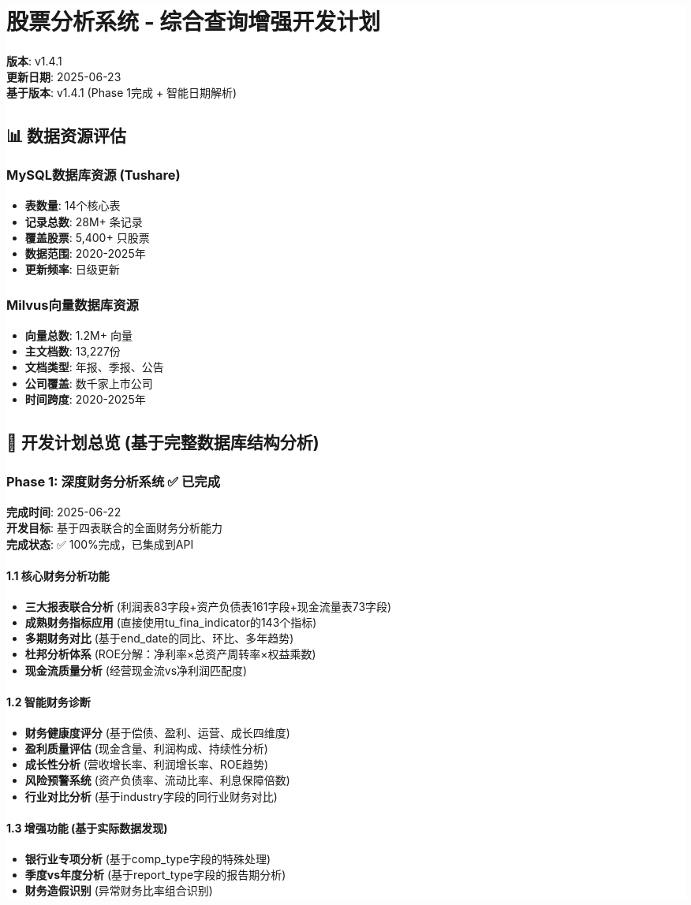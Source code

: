 # 股票分析系统 - 综合查询增强开发计划

**版本**: v1.4.1  
**更新日期**: 2025-06-23  
**基于版本**: v1.4.1 (Phase 1完成 + 智能日期解析)

## 📊 数据资源评估

### MySQL数据库资源 (Tushare)
- **表数量**: 14个核心表
- **记录总数**: 28M+ 条记录
- **覆盖股票**: 5,400+ 只股票
- **数据范围**: 2020-2025年
- **更新频率**: 日级更新

### Milvus向量数据库资源
- **向量总数**: 1.2M+ 向量
- **主文档数**: 13,227份
- **文档类型**: 年报、季报、公告
- **公司覆盖**: 数千家上市公司
- **时间跨度**: 2020-2025年

## 🎯 开发计划总览 (基于完整数据库结构分析)

### Phase 1: 深度财务分析系统 ✅ 已完成
**完成时间**: 2025-06-22  
**开发目标**: 基于四表联合的全面财务分析能力  
**完成状态**: ✅ 100%完成，已集成到API

#### 1.1 核心财务分析功能
- **三大报表联合分析** (利润表83字段+资产负债表161字段+现金流量表73字段)
- **成熟财务指标应用** (直接使用tu_fina_indicator的143个指标)
- **多期财务对比** (基于end_date的同比、环比、多年趋势)
- **杜邦分析体系** (ROE分解：净利率×总资产周转率×权益乘数)
- **现金流质量分析** (经营现金流vs净利润匹配度)

#### 1.2 智能财务诊断
- **财务健康度评分** (基于偿债、盈利、运营、成长四维度)
- **盈利质量评估** (现金含量、利润构成、持续性分析)
- **成长性分析** (营收增长率、利润增长率、ROE趋势)
- **风险预警系统** (资产负债率、流动比率、利息保障倍数)
- **行业对比分析** (基于industry字段的同行业财务对比)

#### 1.3 增强功能 (基于实际数据发现)
- **银行业专项分析** (基于comp_type字段的特殊处理)
- **季度vs年度分析** (基于report_type字段的报告期分析)
- **财务造假识别** (异常财务比率组合识别)
